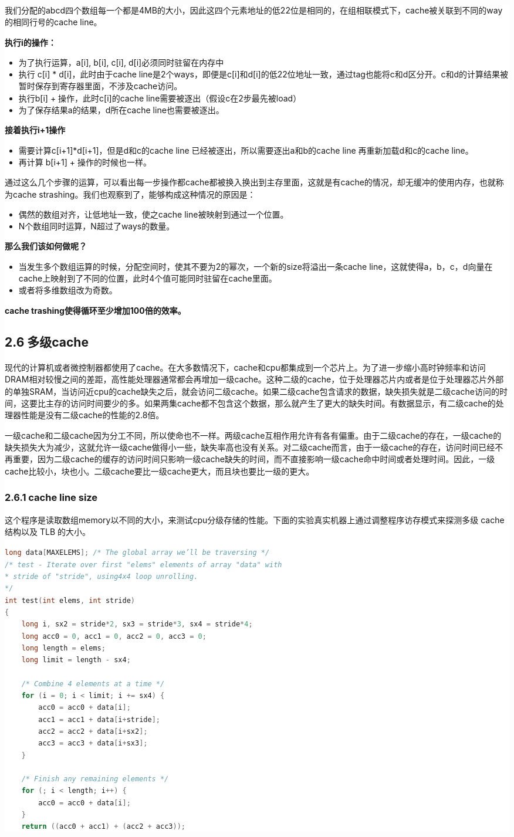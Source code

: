 
我们分配的abcd四个数组每一个都是4MB的大小，因此这四个元素地址的低22位是相同的，在组相联模式下，cache被关联到不同的way的相同行号的cache line。

**执行i的操作：**

*	为了执行运算，a[i], b[i], c[i], d[i]必须同时驻留在内存中
*	执行 c[i] * d[i]，此时由于cache line是2个ways，即便是c[i]和d[i]的低22位地址一致，通过tag也能将c和d区分开。c和d的计算结果被暂时保存到寄存器里面，不涉及cache访问。
*	执行b[i] + 操作，此时c[i]的cache line需要被逐出（假设c在2步最先被load）
*	为了保存结果a的结果，d所在cache line也需要被逐出。

**接着执行i+1操作**

*	需要计算c[i+1]*d[i+1]，但是d和c的cache line 已经被逐出，所以需要逐出a和b的cache line 再重新加载d和c的cache line。
*	再计算 b[i+1] + 操作的时候也一样。

通过这么几个步骤的运算，可以看出每一步操作都cache都被换入换出到主存里面，这就是有cache的情况，却无缓冲的使用内存，也就称为cache strashing。我们也观察到了，能够构成这种情况的原因是：

*	偶然的数组对齐，让低地址一致，使之cache line被映射到通过一个位置。
*	N个数组同时运算，N超过了ways的数量。

**那么我们该如何做呢？**

* 	当发生多个数组运算的时候，分配空间时，使其不要为2的幂次，一个新的size将溢出一条cache line，这就使得a，b，c，d向量在cache上映射到了不同的位置，此时4个值可能同时驻留在cache里面。
* 	或者将多维数组改为奇数。

**cache trashing使得循环至少增加100倍的效率。**

## 2.6 多级cache

现代的计算机或者微控制器都使用了cache。在大多数情况下，cache和cpu都集成到一个芯片上。为了进一步缩小高时钟频率和访问DRAM相对较慢之间的差距，高性能处理器通常都会再增加一级cache。这种二级的cache，位于处理器芯片内或者是位于处理器芯片外部的单独SRAM，当访问近cpu的cache缺失之后，就会访问二级cache。如果二级cache包含请求的数据，缺失损失就是二级cache访问的时间，这要比主存的访问时间要少的多。如果两集cache都不包含这个数据，那么就产生了更大的缺失时间。有数据显示，有二级cache的处理器性能是没有二级cache的性能的2.8倍。

一级cache和二级cache因为分工不同，所以使命也不一样。两级cache互相作用允许有各有偏重。由于二级cache的存在，一级cache的缺失损失大为减少，这就允许一级cache做得小一些，缺失率高也没有关系。对二级cache而言，由于一级cache的存在，访问时间已经不再重要，因为二级cache的缓存的访问时间只影响一级cache缺失的时间，而不直接影响一级cache命中时间或者处理时间。因此，一级cache比较小，块也小。二级cache要比一级cache更大，而且块也要比一级的更大。

### 2.6.1 cache line size

这个程序是读取数组memory以不同的大小，来测试cpu分级存储的性能。下面的实验真实机器上通过调整程序访存模式来探测多级 cache 结构以及 TLB 的大小。

```C
long data[MAXELEMS]; /* The global array we’ll be traversing */
/* test - Iterate over first "elems" elements of array "data" with
* stride of "stride", using4x4 loop unrolling.
*/
int test(int elems, int stride)
{
	long i, sx2 = stride*2, sx3 = stride*3, sx4 = stride*4;
	long acc0 = 0, acc1 = 0, acc2 = 0, acc3 = 0;
	long length = elems;
	long limit = length - sx4;

	/* Combine 4 elements at a time */
	for (i = 0; i < limit; i += sx4) {
		acc0 = acc0 + data[i];
		acc1 = acc1 + data[i+stride];
		acc2 = acc2 + data[i+sx2];
		acc3 = acc3 + data[i+sx3];
	}

	/* Finish any remaining elements */
	for (; i < length; i++) {
		acc0 = acc0 + data[i];
	}
	return ((acc0 + acc1) + (acc2 + acc3));
```